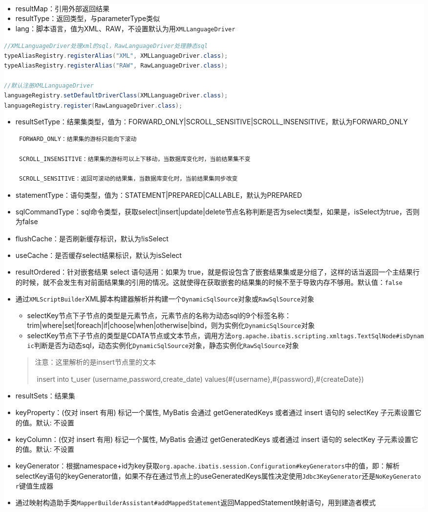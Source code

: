 * resultMap：引用外部返回结果
* resultType：返回类型，与parameterType类似
* lang：脚本语言，值为XML、RAW，不设置默认为用`XMLLanguageDriver`

```java
//XMLLanguageDriver处理xml的sql，RawLanguageDriver处理静态sql
typeAliasRegistry.registerAlias("XML", XMLLanguageDriver.class);
typeAliasRegistry.registerAlias("RAW", RawLanguageDriver.class);

//默认注册XMLLanguageDriver
languageRegistry.setDefaultDriverClass(XMLLanguageDriver.class);
languageRegistry.register(RawLanguageDriver.class);
```

* resultSetType：结果集类型，值为：FORWARD_ONLY|SCROLL_SENSITIVE|SCROLL_INSENSITIVE，默认为FORWARD_ONLY

       FORWARD_ONLY：结果集的游标只能向下滚动
        
       SCROLL_INSENSITIVE：结果集的游标可以上下移动，当数据库变化时，当前结果集不变 
        
       SCROLL_SENSITIVE：返回可滚动的结果集，当数据库变化时，当前结果集同步改变

* statementType：语句类型，值为：STATEMENT|PREPARED|CALLABLE，默认为PREPARED

* sqlCommandType：sql命令类型，获取select|insert|update|delete节点名称判断是否为select类型，如果是，isSelect为true，否则为false

* flushCache：是否刷新缓存标识，默认为!isSelect

* useCache：是否缓存select结果标识，默认为isSelect

* resultOrdered：针对嵌套结果 select 语句适用：如果为 true，就是假设包含了嵌套结果集或是分组了，这样的话当返回一个主结果行的时候，就不会发生有对前面结果集的引用的情况。这就使得在获取嵌套的结果集的时候不至于导致内存不够用。默认值：`false`

* 通过`XMLScriptBuilder`XML脚本构建器解析并构建一个`DynamicSqlSource`对象或`RawSqlSource`对象

   - selectKey节点下子节点的类型是元素节点，元素节点的名称为动态sql的9个标签名称：trim|where|set|foreach|if|choose|when|otherwise|bind，则为实例化`DynamicSqlSource`对象
   - selectKey节点下子节点的类型是CDATA节点或文本节点，调用方法`org.apache.ibatis.scripting.xmltags.TextSqlNode#isDynamic`判断是否为动态sql，动态实例化`DynamicSqlSource`对象，静态实例化`RawSqlSource`对象

   >注意：这里解析的是insert节点里的文本
   >
   >
   ><insert id="insertAndgetkey" parameterType="com.urbyte.mybatis.model.User">
   >​    insert into t_user (username,password,create_date) values(#{username},#{password},#{createDate})
   ></insert>

* resultSets：结果集 

* keyProperty：(仅对 insert 有用) 标记一个属性, MyBatis 会通过 getGeneratedKeys 或者通过 insert 语句的 selectKey 子元素设置它的值。默认: 不设置

* keyColumn：(仅对 insert 有用) 标记一个属性, MyBatis 会通过 getGeneratedKeys 或者通过 insert 语句的 selectKey 子元素设置它的值。默认: 不设置

* keyGenerator：根据namespace+id为key获取`org.apache.ibatis.session.Configuration#keyGenerators`中的值，即：解析selectKey语句的keyGenerator值，如果不存在通过节点上的useGeneratedKeys属性决定使用`Jdbc3KeyGenerator`还是`NoKeyGenerator`键值生成器

* 通过映射构造助手类`MapperBuilderAssistant#addMappedStatement`返回MappedStatement映射语句，用到建造者模式
